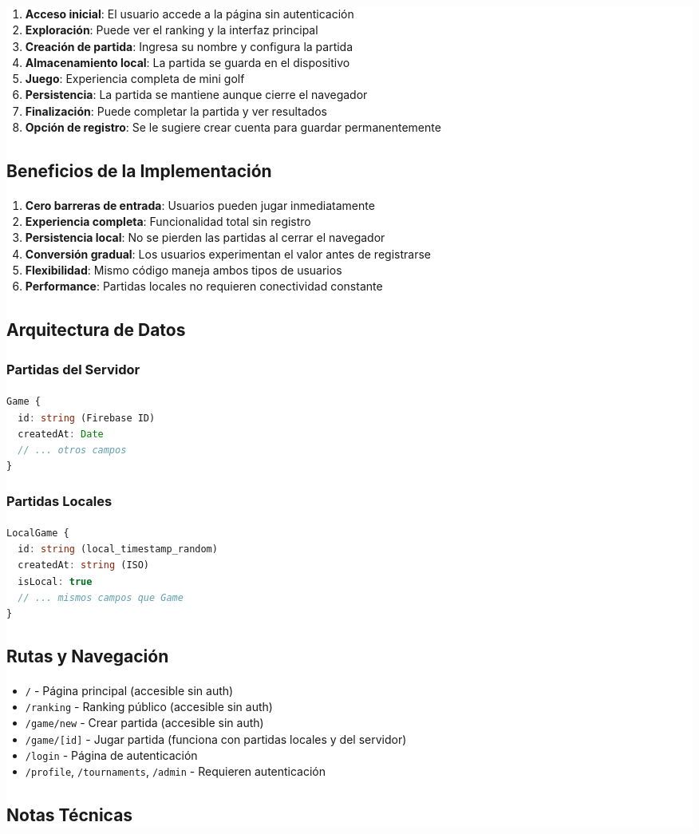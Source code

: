 1. **Acceso inicial**: El usuario accede a la página sin autenticación
2. **Exploración**: Puede ver el ranking y la interfaz principal
3. **Creación de partida**: Ingresa su nombre y configura la partida
4. **Almacenamiento local**: La partida se guarda en el dispositivo
5. **Juego**: Experiencia completa de mini golf
6. **Persistencia**: La partida se mantiene aunque cierre el navegador
7. **Finalización**: Puede completar la partida y ver resultados
8. **Opción de registro**: Se le sugiere crear cuenta para guardar permanentemente

## Beneficios de la Implementación

1. **Cero barreras de entrada**: Usuarios pueden jugar inmediatamente
2. **Experiencia completa**: Funcionalidad total sin registro
3. **Persistencia local**: No se pierden las partidas al cerrar el navegador
4. **Conversión gradual**: Los usuarios experimentan el valor antes de registrarse
5. **Flexibilidad**: Mismo código maneja ambos tipos de usuarios
6. **Performance**: Partidas locales no requieren conectividad constante

## Arquitectura de Datos

### Partidas del Servidor

```typescript
Game {
  id: string (Firebase ID)
  createdAt: Date
  // ... otros campos
}
```

### Partidas Locales

```typescript
LocalGame {
  id: string (local_timestamp_random)
  createdAt: string (ISO)
  isLocal: true
  // ... mismos campos que Game
}
```

## Rutas y Navegación

- `/` - Página principal (accesible sin auth)
- `/ranking` - Ranking público (accesible sin auth)
- `/game/new` - Crear partida (accesible sin auth)
- `/game/[id]` - Jugar partida (funciona con partidas locales y del servidor)
- `/login` - Página de autenticación
- `/profile`, `/tournaments`, `/admin` - Requieren autenticación

## Notas Técnicas
